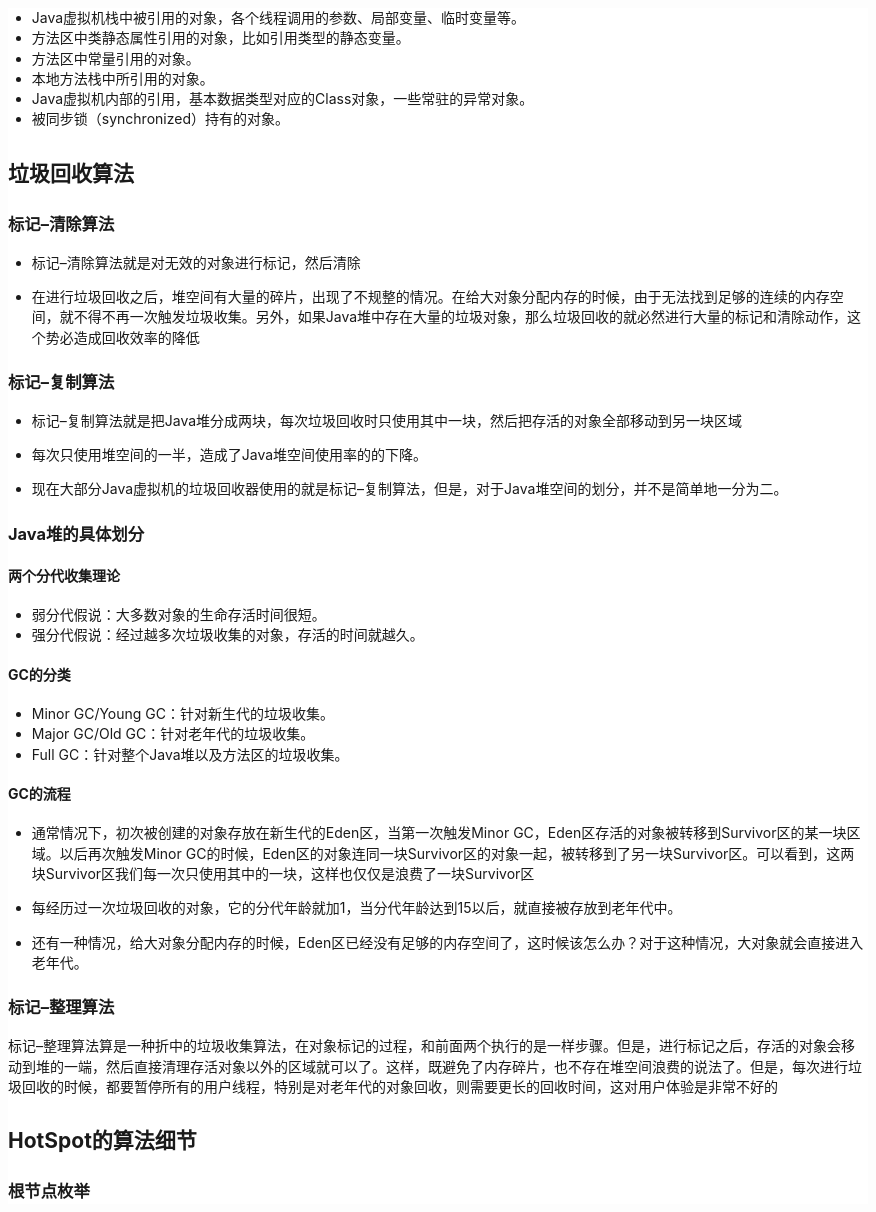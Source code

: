 - Java虚拟机栈中被引用的对象，各个线程调用的参数、局部变量、临时变量等。
- 方法区中类静态属性引用的对象，比如引用类型的静态变量。
- 方法区中常量引用的对象。
- 本地方法栈中所引用的对象。
- Java虚拟机内部的引用，基本数据类型对应的Class对象，一些常驻的异常对象。
- 被同步锁（synchronized）持有的对象。

## 垃圾回收算法

### 标记–清除算法

- 标记–清除算法就是对无效的对象进行标记，然后清除

- 在进行垃圾回收之后，堆空间有大量的碎片，出现了不规整的情况。在给大对象分配内存的时候，由于无法找到足够的连续的内存空间，就不得不再一次触发垃圾收集。另外，如果Java堆中存在大量的垃圾对象，那么垃圾回收的就必然进行大量的标记和清除动作，这个势必造成回收效率的降低

### 标记–复制算法

- 标记–复制算法就是把Java堆分成两块，每次垃圾回收时只使用其中一块，然后把存活的对象全部移动到另一块区域

- 每次只使用堆空间的一半，造成了Java堆空间使用率的的下降。

- 现在大部分Java虚拟机的垃圾回收器使用的就是标记–复制算法，但是，对于Java堆空间的划分，并不是简单地一分为二。

### Java堆的具体划分

#### 两个分代收集理论

- 弱分代假说：大多数对象的生命存活时间很短。
- 强分代假说：经过越多次垃圾收集的对象，存活的时间就越久。

#### GC的分类

- Minor GC/Young GC：针对新生代的垃圾收集。
- Major GC/Old GC：针对老年代的垃圾收集。
- Full GC：针对整个Java堆以及方法区的垃圾收集。

#### GC的流程

- 通常情况下，初次被创建的对象存放在新生代的Eden区，当第一次触发Minor GC，Eden区存活的对象被转移到Survivor区的某一块区域。以后再次触发Minor GC的时候，Eden区的对象连同一块Survivor区的对象一起，被转移到了另一块Survivor区。可以看到，这两块Survivor区我们每一次只使用其中的一块，这样也仅仅是浪费了一块Survivor区
- 每经历过一次垃圾回收的对象，它的分代年龄就加1，当分代年龄达到15以后，就直接被存放到老年代中。

- 还有一种情况，给大对象分配内存的时候，Eden区已经没有足够的内存空间了，这时候该怎么办？对于这种情况，大对象就会直接进入老年代。

### 标记–整理算法

标记–整理算法算是一种折中的垃圾收集算法，在对象标记的过程，和前面两个执行的是一样步骤。但是，进行标记之后，存活的对象会移动到堆的一端，然后直接清理存活对象以外的区域就可以了。这样，既避免了内存碎片，也不存在堆空间浪费的说法了。但是，每次进行垃圾回收的时候，都要暂停所有的用户线程，特别是对老年代的对象回收，则需要更长的回收时间，这对用户体验是非常不好的


## HotSpot的算法细节

### 根节点枚举
